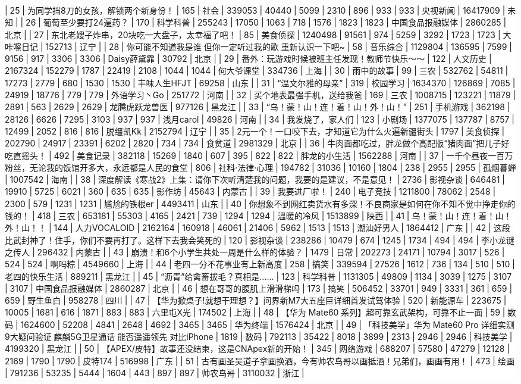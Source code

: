 |  25 | 为同学挡8刀的女孩，解锁两个新身份！                                                               |   165      | 社会         |  339053 |   40440 |    5099 |   2310 |    896 |   933 |   933 | 央视新闻             | 16417909 | 未知     |
|  26 | 葡萄至少要打24遍药？                                                                      |   170      | 科学科普       |  255243 |   17050 |    1063 |    718 |   1576 |  1823 |  1823 | 中国食品报融媒体         |  2860285 | 北京     |
|  27 | 东北老嫂子炸串，20块吃一大盘子，太幸福了吧！                                                          |    85      | 美食侦探       | 1240498 |   91561 |     974 |   5259 |   3292 |  1723 |  1723 | 大咔嚓日记            |   152713 | 辽宁     |
|  28 | 你可能不知道我是谁  但你一定听过我的歌  重新认识一下吧~                                                   |    58      | 音乐综合       | 1129804 |  136595 |    7599 |   9156 |    917 |  3306 |  3306 | Daisy薛黛霏         |    30792 | 北京     |
|  29 | 番外：玩游戏时候被班主任发现！教师节快乐～～                                                           |   122      | 人文历史       | 2167324 |  152279 |    1787 |  22419 |   2108 |  1044 |  1044 | 何大爷课堂            |   334736 | 上海     |
|  30 | 雨中的故事                                                                            |    99      | 三农         |  532762 |   54811 |   17273 |   2779 |    680 |  1530 |  1530 | 丰味人生HFJT         |    69258 | 山东     |
|  31 | “温文尔雅的母亲”                                                                        |   319      | 校园学习       | 1634370 |  126869 |    7085 |  24919 |  18776 |   779 |   779 | 外语学习丶Go          |   251772 | 河南     |
|  32 | 买个地表最强手机，送给我爸                                                                    |   169      | 三农         | 1008715 |  123221 |   11879 |   2891 |    563 |  2629 |  2629 | 龙腾虎跃龙兽医          |   977126 | 黑龙江    |
|  33 | “乌！蒙！山！连！着！山！外！山！”                                                               |   251      | 手机游戏       |  362198 |   28126 |    6626 |   7295 |   3103 |   937 |   937 | 浅月carol          |    49826 | 河南     |
|  34 | 我发烧了，家人们                                                                         |   123      | 小剧场        | 1377075 |  137787 |    8757 |  12499 |   2052 |   816 |   816 | 脱缰凯Kk            |  2152794 | 辽宁     |
|  35 | 2元一个！一口咬下去，才知道它为什么火遍新疆街头                                                         |  1797      | 美食侦探       |  202790 |   24917 |   23391 |   6202 |   2820 |   734 |   734 | 食贫道              |  2981329 | 北京     |
|  36 | 牛肉面都吃过，胖龙做个高配版“猪肉面”把儿子好吃直摇头！                                                     |   492      | 美食记录       |  382118 |   15269 |    1840 |    607 |    395 |   822 |   822 | 胖龙的小生活           |  1562288 | 河南     |
|  37 | 一千个昼夜一百万粉丝，无论我的饭馆开多大，永远都是人民的食堂                                                   |   806      | 社科·法律·心理   |  194782 |   31036 |   10160 |   1804 |    238 |  2955 |  2955 | 孤烟暮蝉             |  1007542 | 海南     |
|  38 | 深度解读《寒战2》上集：请你下次听清楚我的问题，我要的是建议，不是意见！                                             |  2736      | 影视杂谈       |  646481 |   19910 |    5725 |   6021 |    360 |   635 |   635 | 影作坊              |    45643 | 内蒙古    |
|  39 | 我要进厂啦！                                                                           |   240      | 电子竞技       | 1211800 |   78062 |    2548 |   2300 |    579 |  1231 |  1231 | 尴尬的铁根er          |  4493411 | 山东     |
|  40 | 你想象不到网红卖货水有多深！不良商家是如何在你不知不觉中挣走你的钱的！                                              |   418      | 三农         |  653181 |   55303 |    4165 |   2421 |    739 |  1294 |  1294 | 溫暖的冷风            |  1513899 | 陕西     |
|  41 | 乌！蒙！山！连！着！山！外！山！！                                                                |   144      | 人力VOCALOID | 2162164 |  160918 |   46061 |  21406 |   5962 |  1513 |  1513 | 潮汕好男人            |  1864412 | 广东     |
|  42 | 这段比武封神了！住手，你们不要再打了。这样下去我会笑死的                                                     |   120      | 影视杂谈       |  238286 |   10479 |     674 |   1245 |   1734 |   494 |   494 | 李小龙谜之传人          |   296432 | 内蒙古    |
|  43 | 崩溃！和6个小学生共处一周是什么样的体验？                                                            |  1479      | 日常         |  202273 |   24171 |   10794 |   3017 |    526 |   524 |   524 | 啊吗粽              |  4549660 | 上海     |
|  44 | 老四一分不花事业有上新高度                                                                    |   258      | 搞笑         |  339594 |   27526 |    1612 |    736 |    134 |   510 |   510 | 老四的快乐生活          |   889211 | 黑龙江    |
|  45 | “沥青”给禽畜拔毛？真相是......                                                              |   123      | 科学科普       | 1131305 |   49809 |    1134 |   3039 |   1275 |  3107 |  3107 | 中国食品报融媒体         |  2860287 | 北京     |
|  46 | 想在哥哥的腹肌上滑滑梯吗                                                                     |   173      | 搞笑         |  506452 |   33701 |     949 |   3331 |    361 |   659 |   659 | 野生鱼白             |   958278 | 四川     |
|  47 | 【华为掀桌子!就想干理想？】问界新M7大五座巨详细首发试驾体验                                                  |   520      | 新能源车       |  223675 |   10005 |    1681 |    616 |   1871 |   883 |   883 | 六里屯X光            |   174502 | 上海     |
|  48 | 【华为 Mate60 系列】超可靠玄武架构，可靠不止一面                                                     |    59      | 数码         | 1624600 |   52208 |    4841 |   2648 |   4692 |  3465 |  3465 | 华为终端             |  1576424 | 北京     |
|  49 | 「科技美学」华为 Mate60 Pro 详细实测  9大疑问验证 麒麟5G卫星通话 能否遥遥领先  对比iPhone                       |  1819      | 数码         |  792113 |   35422 |    8018 |   3899 |   2313 |  2946 |  2946 | 科技美学             |  4199320 | 黑龙江    |
|  50 | 【APEX/皮特】故事还没结束，这是CNApex新的开始！                                                    |   345      | 网络游戏       |  688207 |   57580 |   47279 |  12128 |   2169 |  1790 |  1790 | 皮特174            |   516998 | 广东     |
|  51 | 古有画圣吴道子拿画换酒，今有帅农鸟哥以画抵酒！兄弟们，画画有用！                                                 |   473      | 绘画         |  791236 |   53235 |    5444 |   1604 |    443 |   897 |   897 | 帅农鸟哥             |  3110032 | 浙江     |